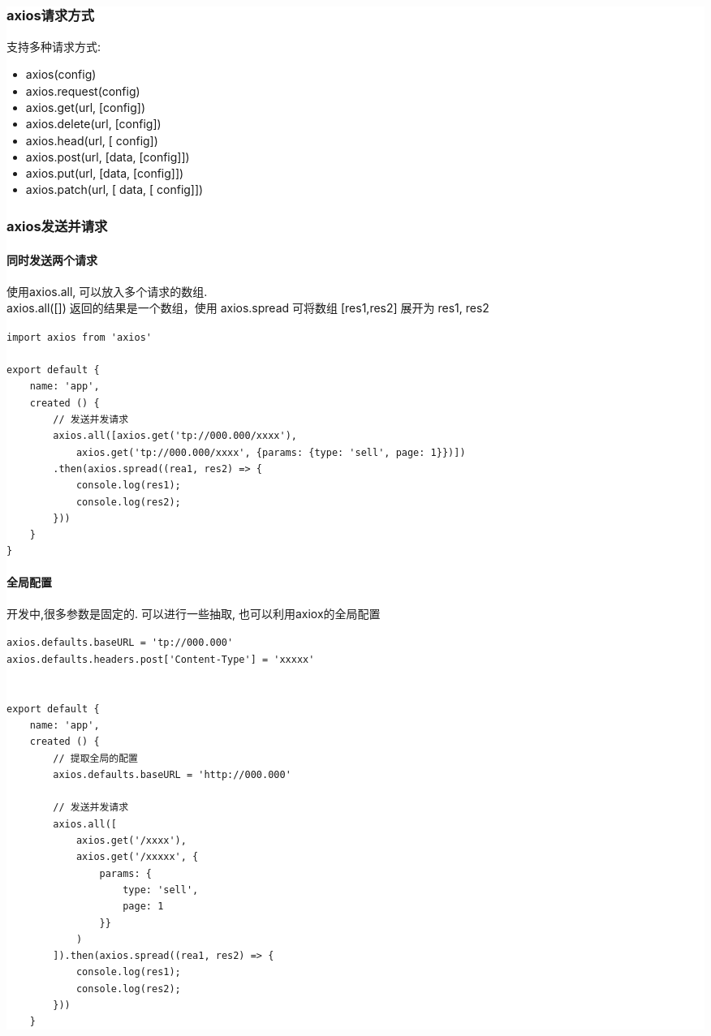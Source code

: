 ### axios请求方式

支持多种请求方式:

- axios\(config\)
- axios.request\(config\)
- axios.get\(url, \[config\]\)
- axios.delete\(url, \[config\]\)
- axios.head\(url, \[ config\]\)
- axios.post\(url, \[data, \[config\]\]\)
- axios.put\(url, \[data, \[config\]\]\)
- axios.patch\(url, \[ data, \[ config\]\]\)

### axios发送并请求

#### 同时发送两个请求

使用axios.all, 可以放入多个请求的数组.  
axios.all\(\[\]\) 返回的结果是一个数组，使用 axios.spread 可将数组 \[res1,res2\] 展开为 res1, res2

```
import axios from 'axios'

export default {
    name: 'app',
    created () {
        // 发送并发请求  
        axios.all([axios.get('tp://000.000/xxxx'), 
            axios.get('tp://000.000/xxxx', {params: {type: 'sell', page: 1}})])
        .then(axios.spread((rea1, res2) => {
            console.log(res1);
            console.log(res2);
        }))    
    }
}
```

#### 全局配置

开发中,很多参数是固定的. 可以进行一些抽取, 也可以利用axiox的全局配置

```
axios.defaults.baseURL = 'tp://000.000'
axios.defaults.headers.post['Content-Type'] = 'xxxxx'


export default {
    name: 'app',
    created () {
        // 提取全局的配置
        axios.defaults.baseURL = 'http://000.000'
        
        // 发送并发请求  
        axios.all([
            axios.get('/xxxx'), 
            axios.get('/xxxxx', {
                params: {
                    type: 'sell', 
                    page: 1
                }}
            )
        ]).then(axios.spread((rea1, res2) => {
            console.log(res1);
            console.log(res2);
        }))    
    }
```